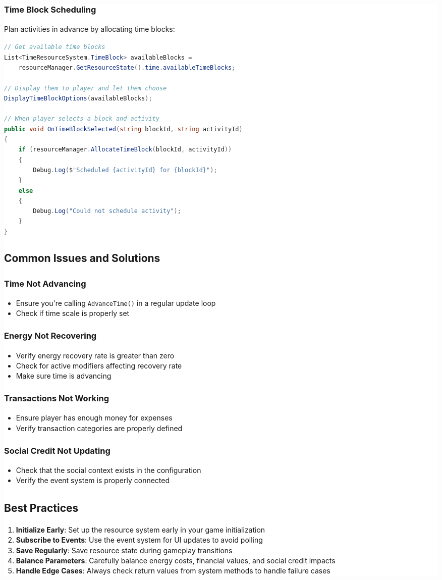 ### Time Block Scheduling

Plan activities in advance by allocating time blocks:

```csharp
// Get available time blocks
List<TimeResourceSystem.TimeBlock> availableBlocks = 
    resourceManager.GetResourceState().time.availableTimeBlocks;

// Display them to player and let them choose
DisplayTimeBlockOptions(availableBlocks);

// When player selects a block and activity
public void OnTimeBlockSelected(string blockId, string activityId)
{
    if (resourceManager.AllocateTimeBlock(blockId, activityId))
    {
        Debug.Log($"Scheduled {activityId} for {blockId}");
    }
    else
    {
        Debug.Log("Could not schedule activity");
    }
}
```

## Common Issues and Solutions

### Time Not Advancing
- Ensure you're calling `AdvanceTime()` in a regular update loop
- Check if time scale is properly set

### Energy Not Recovering
- Verify energy recovery rate is greater than zero
- Check for active modifiers affecting recovery rate
- Make sure time is advancing

### Transactions Not Working
- Ensure player has enough money for expenses
- Verify transaction categories are properly defined

### Social Credit Not Updating
- Check that the social context exists in the configuration
- Verify the event system is properly connected

## Best Practices

1. **Initialize Early**: Set up the resource system early in your game initialization
2. **Subscribe to Events**: Use the event system for UI updates to avoid polling
3. **Save Regularly**: Save resource state during gameplay transitions
4. **Balance Parameters**: Carefully balance energy costs, financial values, and social credit impacts
5. **Handle Edge Cases**: Always check return values from system methods to handle failure cases
